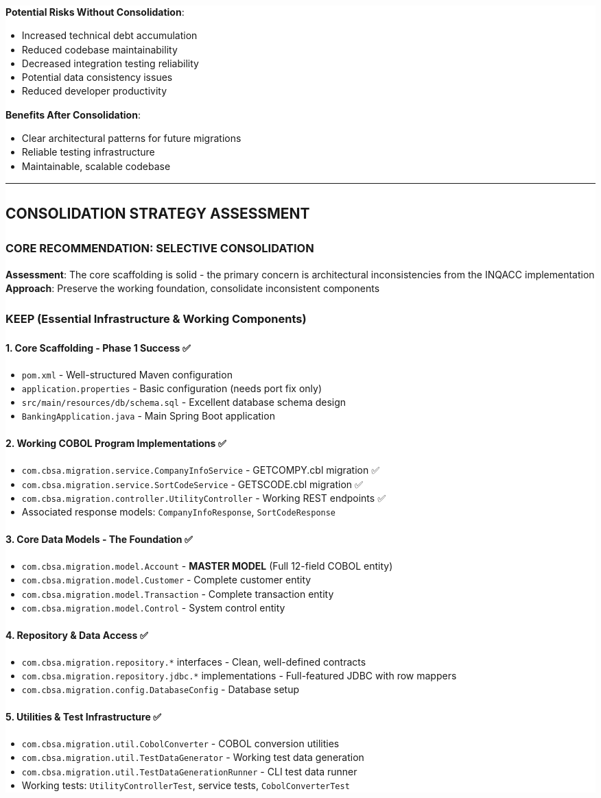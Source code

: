 **Potential Risks Without Consolidation**:
- Increased technical debt accumulation
- Reduced codebase maintainability
- Decreased integration testing reliability
- Potential data consistency issues
- Reduced developer productivity

**Benefits After Consolidation**:
- Clear architectural patterns for future migrations
- Reliable testing infrastructure
- Maintainable, scalable codebase

---

## CONSOLIDATION STRATEGY ASSESSMENT

### CORE RECOMMENDATION: **SELECTIVE CONSOLIDATION**

**Assessment**: The core scaffolding is solid - the primary concern is architectural inconsistencies from the INQACC implementation
**Approach**: Preserve the working foundation, consolidate inconsistent components

### KEEP (Essential Infrastructure & Working Components)

#### 1. Core Scaffolding - Phase 1 Success ✅
- `pom.xml` - Well-structured Maven configuration
- `application.properties` - Basic configuration (needs port fix only)
- `src/main/resources/db/schema.sql` - Excellent database schema design
- `BankingApplication.java` - Main Spring Boot application

#### 2. Working COBOL Program Implementations ✅
- `com.cbsa.migration.service.CompanyInfoService` - GETCOMPY.cbl migration ✅
- `com.cbsa.migration.service.SortCodeService` - GETSCODE.cbl migration ✅
- `com.cbsa.migration.controller.UtilityController` - Working REST endpoints ✅
- Associated response models: `CompanyInfoResponse`, `SortCodeResponse`

#### 3. Core Data Models - The Foundation ✅
- `com.cbsa.migration.model.Account` - **MASTER MODEL** (Full 12-field COBOL entity)
- `com.cbsa.migration.model.Customer` - Complete customer entity
- `com.cbsa.migration.model.Transaction` - Complete transaction entity
- `com.cbsa.migration.model.Control` - System control entity

#### 4. Repository & Data Access ✅
- `com.cbsa.migration.repository.*` interfaces - Clean, well-defined contracts
- `com.cbsa.migration.repository.jdbc.*` implementations - Full-featured JDBC with row mappers
- `com.cbsa.migration.config.DatabaseConfig` - Database setup

#### 5. Utilities & Test Infrastructure ✅
- `com.cbsa.migration.util.CobolConverter` - COBOL conversion utilities
- `com.cbsa.migration.util.TestDataGenerator` - Working test data generation
- `com.cbsa.migration.util.TestDataGenerationRunner` - CLI test data runner
- Working tests: `UtilityControllerTest`, service tests, `CobolConverterTest`
